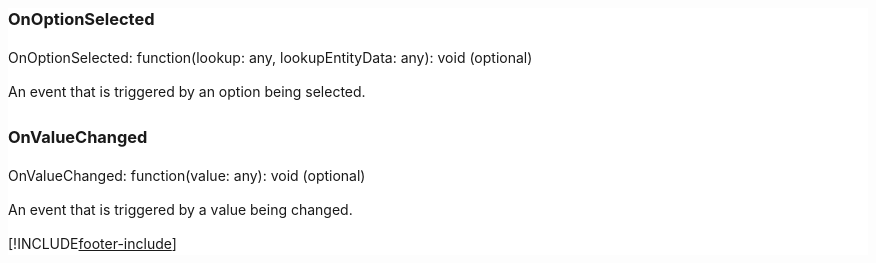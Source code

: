 ### OnOptionSelected

OnOptionSelected: function(lookup: any, lookupEntityData: any): void (optional) 

An event that is triggered by an option being selected.


### OnValueChanged

OnValueChanged: function(value: any): void (optional) 

An event that is triggered by a value being changed.




[!INCLUDE[footer-include](../../../../../../includes/footer-banner.md)]
